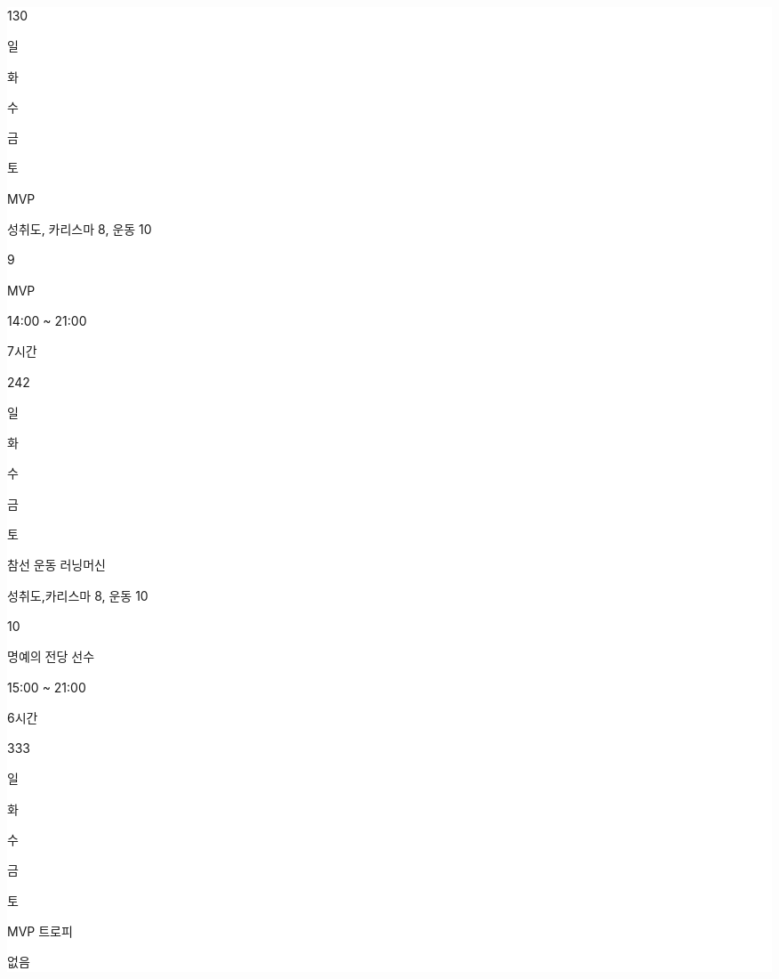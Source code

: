 130

일

화

수

금

토

MVP

성취도, 카리스마 8, 운동 10

9

MVP

14:00 ~ 21:00

7시간

242

일

화

수

금

토

참선 운동 러닝머신

성취도,카리스마 8, 운동 10

10

명예의 전당 선수

15:00 ~ 21:00

6시간

333

일

화

수

금

토

MVP 트로피

없음

  
